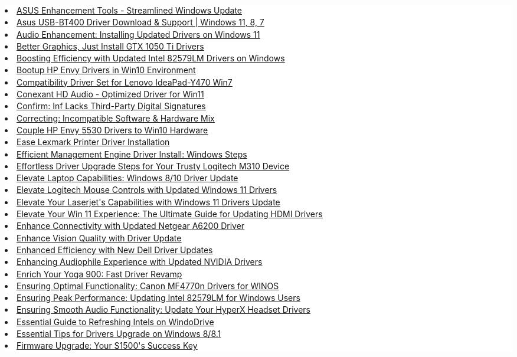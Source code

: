 <li><a href="https://driver-install.techidaily.com/asus-enhancement-tools-streamlined-windows-update/"><u>ASUS Enhancement Tools - Streamlined Windows Update</u></a></li>
<li><a href="https://driver-install.techidaily.com/asus-usb-bt400-driver-download-and-support-windows-11-8-7/"><u>Asus USB-BT400 Driver Download & Support | Windows 11, 8, 7</u></a></li>
<li><a href="https://driver-install.techidaily.com/audio-enhancement-installing-updated-drivers-on-windows-11/"><u>Audio Enhancement: Installing Updated Drivers on Windows 11</u></a></li>
<li><a href="https://driver-install.techidaily.com/better-graphics-just-install-gtx-1050-ti-drivers/"><u>Better Graphics, Just Install GTX 1050 Ti Drivers</u></a></li>
<li><a href="https://driver-install.techidaily.com/boosting-efficiency-with-updated-intel-82579lm-drivers-on-windows/"><u>Boosting Efficiency with Updated Intel 82579LM Drivers on Windows</u></a></li>
<li><a href="https://driver-install.techidaily.com/bootup-hp-envy-drivers-in-win10-environment/"><u>Bootup HP Envy Drivers in Win10 Environment</u></a></li>
<li><a href="https://driver-install.techidaily.com/compatibility-driver-set-for-lenovo-ideapad-y470-win7/"><u>Compatibility Driver Set for Lenovo IdeaPad-Y470 Win7</u></a></li>
<li><a href="https://driver-install.techidaily.com/conexant-hd-audio-optimized-driver-for-win11/"><u>Conexant HD Audio - Optimized Driver for Win11</u></a></li>
<li><a href="https://driver-install.techidaily.com/confirm-inf-lacks-third-party-digital-signatures/"><u>Confirm: Inf Lacks Third-Party Digital Signatures</u></a></li>
<li><a href="https://driver-install.techidaily.com/correcting-incompatible-software-and-hardware-mix/"><u>Correcting: Incompatible Software & Hardware Mix</u></a></li>
<li><a href="https://driver-install.techidaily.com/couple-hp-envy-5530-drivers-to-win10-hardware/"><u>Couple HP Envy 5530 Drivers to Win10 Hardware</u></a></li>
<li><a href="https://driver-install.techidaily.com/ease-lexmark-printer-driver-installation/"><u>Ease Lexmark Printer Driver Installation</u></a></li>
<li><a href="https://driver-install.techidaily.com/efficient-management-engine-driver-install-windows-steps/"><u>Efficient Management Engine Driver Install: Windows Steps</u></a></li>
<li><a href="https://driver-download.techidaily.com/effortless-driver-upgrade-steps-for-your-trusty-logitech-m310-device/"><u>Effortless Driver Upgrade Steps for Your Trusty Logitech M310 Device</u></a></li>
<li><a href="https://driver-install.techidaily.com/elevate-laptop-capabilities-windows-810-driver-update/"><u>Elevate Laptop Capabilities: Windows 8/10 Driver Update</u></a></li>
<li><a href="https://driver-install.techidaily.com/elevate-logitech-mouse-controls-with-updated-windows-11-drivers/"><u>Elevate Logitech Mouse Controls with Updated Windows 11 Drivers</u></a></li>
<li><a href="https://driver-install.techidaily.com/elevate-your-laserjets-capabilities-with-windows-11-drivers-update/"><u>Elevate Your Laserjet's Capabilities with Windows 11 Drivers Update</u></a></li>
<li><a href="https://driver-install.techidaily.com/elevate-your-win-11-experience-the-ultimate-guide-for-updating-hdmi-drivers/"><u>Elevate Your Win 11 Experience: The Ultimate Guide for Updating HDMI Drivers</u></a></li>
<li><a href="https://driver-install.techidaily.com/enhance-connectivity-with-updated-netgear-a6200-driver/"><u>Enhance Connectivity with Updated Netgear A6200 Driver</u></a></li>
<li><a href="https://driver-install.techidaily.com/enhance-vision-quality-with-driver-update/"><u>Enhance Vision Quality with Driver Update</u></a></li>
<li><a href="https://driver-install.techidaily.com/enhanced-efficiency-with-new-dell-driver-updates/"><u>Enhanced Efficiency with New Dell Driver Updates</u></a></li>
<li><a href="https://driver-install.techidaily.com/enhancing-audiophile-experience-with-updated-nvidia-drivers/"><u>Enhancing Audiophile Experience with Updated NVIDIA Drivers</u></a></li>
<li><a href="https://driver-install.techidaily.com/enrich-your-yoga-900-fast-driver-revamp/"><u>Enrich Your Yoga 900: Fast Driver Revamp</u></a></li>
<li><a href="https://driver-install.techidaily.com/ensuring-optimal-functionality-canon-mf4770n-drivers-for-winos/"><u>Ensuring Optimal Functionality: Canon MF4770n Drivers for WINOS</u></a></li>
<li><a href="https://driver-install.techidaily.com/ensuring-peak-performance-updating-intel-82579lm-for-windows-users/"><u>Ensuring Peak Performance: Updating Intel 82579LM for Windows Users</u></a></li>
<li><a href="https://driver-install.techidaily.com/ensuring-smooth-audio-functionality-update-your-hyperx-headset-drivers/"><u>Ensuring Smooth Audio Functionality: Update Your HyperX Headset Drivers</u></a></li>
<li><a href="https://driver-install.techidaily.com/essential-guide-to-refreshing-intels-on-windodrive/"><u>Essential Guide to Refreshing Intels on WindoDrive</u></a></li>
<li><a href="https://driver-install.techidaily.com/essential-tips-for-drivers-upgrade-on-windows-881/"><u>Essential Tips for Drivers Upgrade on Windows 8/8.1</u></a></li>
<li><a href="https://driver-install.techidaily.com/firmware-upgrade-your-s1500s-success-key/"><u>Firmware Upgrade: Your S1500's Success Key</u></a></li>